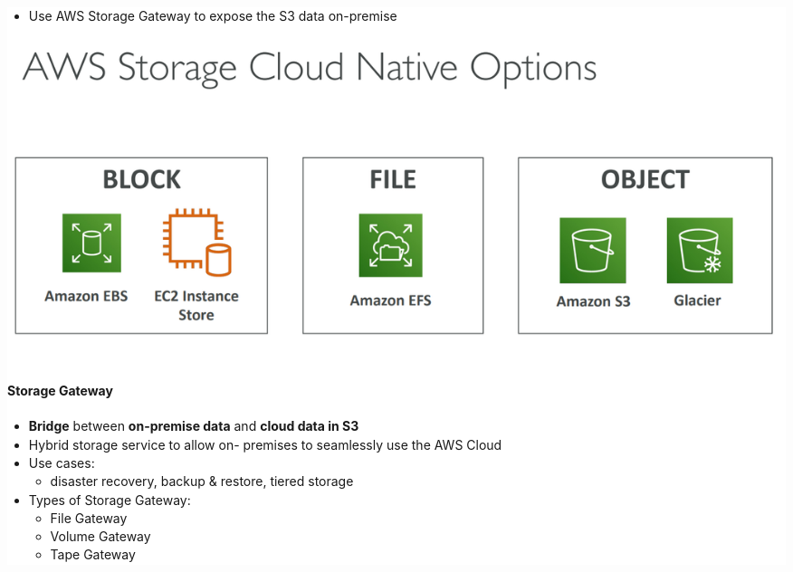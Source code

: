 - Use AWS Storage Gateway to expose the S3 data on-premise

![Storage_Cloud_Native](./pic/Storage_Cloud_Native.png)

#### Storage Gateway

- **Bridge** between **on-premise data** and **cloud data in S3**
- Hybrid storage service to allow on- premises to seamlessly use the AWS Cloud
- Use cases:
  - disaster recovery, backup &
    restore, tiered storage
- Types of Storage Gateway:
  - File Gateway
  - Volume Gateway
  - Tape Gateway
